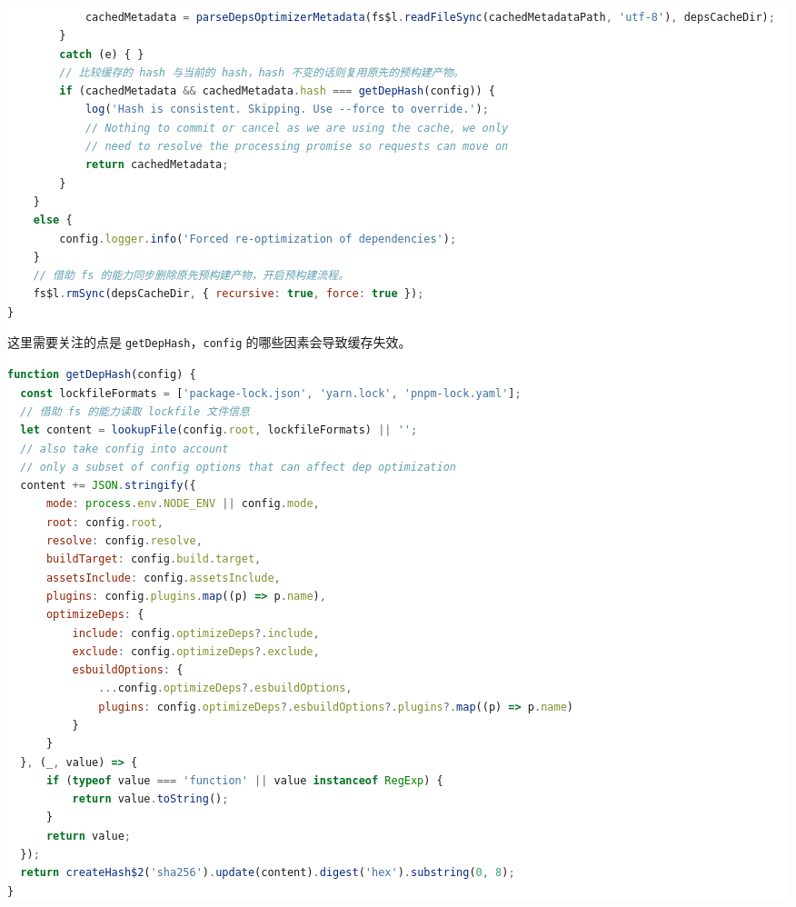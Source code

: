 ```js
            cachedMetadata = parseDepsOptimizerMetadata(fs$l.readFileSync(cachedMetadataPath, 'utf-8'), depsCacheDir);
        }
        catch (e) { }
        // 比较缓存的 hash 与当前的 hash，hash 不变的话则复用原先的预构建产物。
        if (cachedMetadata && cachedMetadata.hash === getDepHash(config)) {
            log('Hash is consistent. Skipping. Use --force to override.');
            // Nothing to commit or cancel as we are using the cache, we only
            // need to resolve the processing promise so requests can move on
            return cachedMetadata;
        }
    }
    else {
        config.logger.info('Forced re-optimization of dependencies');
    }
    // 借助 fs 的能力同步删除原先预构建产物，开启预构建流程。
    fs$l.rmSync(depsCacheDir, { recursive: true, force: true });
}
```

这里需要关注的点是 `getDepHash`，`config` 的哪些因素会导致缓存失效。

```js
function getDepHash(config) {
  const lockfileFormats = ['package-lock.json', 'yarn.lock', 'pnpm-lock.yaml'];
  // 借助 fs 的能力读取 lockfile 文件信息
  let content = lookupFile(config.root, lockfileFormats) || '';
  // also take config into account
  // only a subset of config options that can affect dep optimization
  content += JSON.stringify({
      mode: process.env.NODE_ENV || config.mode,
      root: config.root,
      resolve: config.resolve,
      buildTarget: config.build.target,
      assetsInclude: config.assetsInclude,
      plugins: config.plugins.map((p) => p.name),
      optimizeDeps: {
          include: config.optimizeDeps?.include,
          exclude: config.optimizeDeps?.exclude,
          esbuildOptions: {
              ...config.optimizeDeps?.esbuildOptions,
              plugins: config.optimizeDeps?.esbuildOptions?.plugins?.map((p) => p.name)
          }
      }
  }, (_, value) => {
      if (typeof value === 'function' || value instanceof RegExp) {
          return value.toString();
      }
      return value;
  });
  return createHash$2('sha256').update(content).digest('hex').substring(0, 8);
}
```
